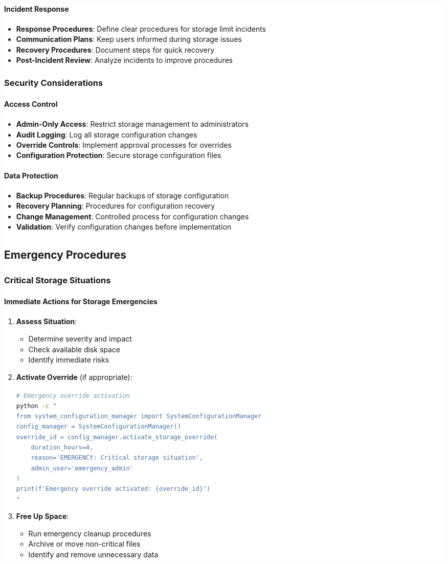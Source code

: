 #### Incident Response

- **Response Procedures**: Define clear procedures for storage limit incidents
- **Communication Plans**: Keep users informed during storage issues
- **Recovery Procedures**: Document steps for quick recovery
- **Post-Incident Review**: Analyze incidents to improve procedures

### Security Considerations

#### Access Control

- **Admin-Only Access**: Restrict storage management to administrators
- **Audit Logging**: Log all storage configuration changes
- **Override Controls**: Implement approval processes for overrides
- **Configuration Protection**: Secure storage configuration files

#### Data Protection

- **Backup Procedures**: Regular backups of storage configuration
- **Recovery Planning**: Procedures for configuration recovery
- **Change Management**: Controlled process for configuration changes
- **Validation**: Verify configuration changes before implementation

## Emergency Procedures

### Critical Storage Situations

#### Immediate Actions for Storage Emergencies

1. **Assess Situation**:
   - Determine severity and impact
   - Check available disk space
   - Identify immediate risks

2. **Activate Override** (if appropriate):
   ```bash
   # Emergency override activation
   python -c "
   from system_configuration_manager import SystemConfigurationManager
   config_manager = SystemConfigurationManager()
   override_id = config_manager.activate_storage_override(
       duration_hours=4,
       reason='EMERGENCY: Critical storage situation',
       admin_user='emergency_admin'
   )
   print(f'Emergency override activated: {override_id}')
   "
   ```

3. **Free Up Space**:
   - Run emergency cleanup procedures
   - Archive or move non-critical files
   - Identify and remove unnecessary data
